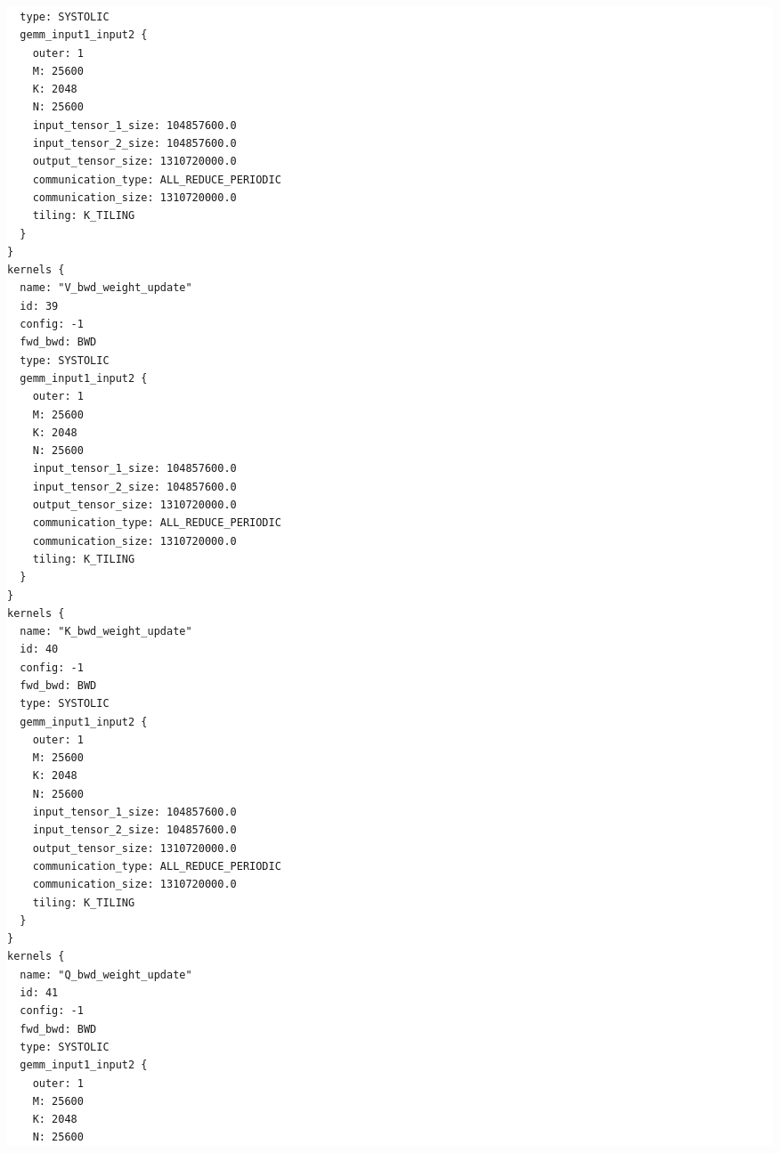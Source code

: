```
  type: SYSTOLIC
  gemm_input1_input2 {
    outer: 1
    M: 25600
    K: 2048
    N: 25600
    input_tensor_1_size: 104857600.0
    input_tensor_2_size: 104857600.0
    output_tensor_size: 1310720000.0
    communication_type: ALL_REDUCE_PERIODIC
    communication_size: 1310720000.0
    tiling: K_TILING
  }
}
kernels {
  name: "V_bwd_weight_update"
  id: 39
  config: -1
  fwd_bwd: BWD
  type: SYSTOLIC
  gemm_input1_input2 {
    outer: 1
    M: 25600
    K: 2048
    N: 25600
    input_tensor_1_size: 104857600.0
    input_tensor_2_size: 104857600.0
    output_tensor_size: 1310720000.0
    communication_type: ALL_REDUCE_PERIODIC
    communication_size: 1310720000.0
    tiling: K_TILING
  }
}
kernels {
  name: "K_bwd_weight_update"
  id: 40
  config: -1
  fwd_bwd: BWD
  type: SYSTOLIC
  gemm_input1_input2 {
    outer: 1
    M: 25600
    K: 2048
    N: 25600
    input_tensor_1_size: 104857600.0
    input_tensor_2_size: 104857600.0
    output_tensor_size: 1310720000.0
    communication_type: ALL_REDUCE_PERIODIC
    communication_size: 1310720000.0
    tiling: K_TILING
  }
}
kernels {
  name: "Q_bwd_weight_update"
  id: 41
  config: -1
  fwd_bwd: BWD
  type: SYSTOLIC
  gemm_input1_input2 {
    outer: 1
    M: 25600
    K: 2048
    N: 25600
```